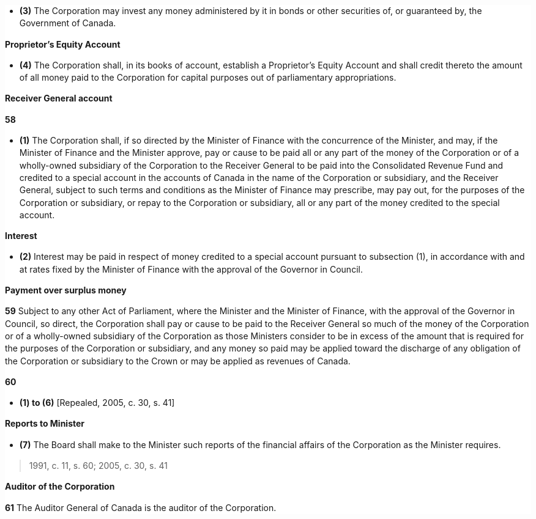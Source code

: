 - **(3)** The Corporation may invest any money administered by it in bonds or other securities of, or guaranteed by, the Government of Canada.

**Proprietor’s Equity Account**

- **(4)** The Corporation shall, in its books of account, establish a Proprietor’s Equity Account and shall credit thereto the amount of all money paid to the Corporation for capital purposes out of parliamentary appropriations.




**Receiver General account**

**58** 

- **(1)** The Corporation shall, if so directed by the Minister of Finance with the concurrence of the Minister, and may, if the Minister of Finance and the Minister approve, pay or cause to be paid all or any part of the money of the Corporation or of a wholly-owned subsidiary of the Corporation to the Receiver General to be paid into the Consolidated Revenue Fund and credited to a special account in the accounts of Canada in the name of the Corporation or subsidiary, and the Receiver General, subject to such terms and conditions as the Minister of Finance may prescribe, may pay out, for the purposes of the Corporation or subsidiary, or repay to the Corporation or subsidiary, all or any part of the money credited to the special account.

**Interest**

- **(2)** Interest may be paid in respect of money credited to a special account pursuant to subsection (1), in accordance with and at rates fixed by the Minister of Finance with the approval of the Governor in Council.




**Payment over surplus money**

**59** Subject to any other Act of Parliament, where the Minister and the Minister of Finance, with the approval of the Governor in Council, so direct, the Corporation shall pay or cause to be paid to the Receiver General so much of the money of the Corporation or of a wholly-owned subsidiary of the Corporation as those Ministers consider to be in excess of the amount that is required for the purposes of the Corporation or subsidiary, and any money so paid may be applied toward the discharge of any obligation of the Corporation or subsidiary to the Crown or may be applied as revenues of Canada.



**60** 

- **(1) to (6)** [Repealed, 2005, c. 30, s. 41]

**Reports to Minister**

- **(7)** The Board shall make to the Minister such reports of the financial affairs of the Corporation as the Minister requires.
> 1991, c. 11, s. 60; 2005, c. 30, s. 41





**Auditor of the Corporation**

**61** The Auditor General of Canada is the auditor of the Corporation.
